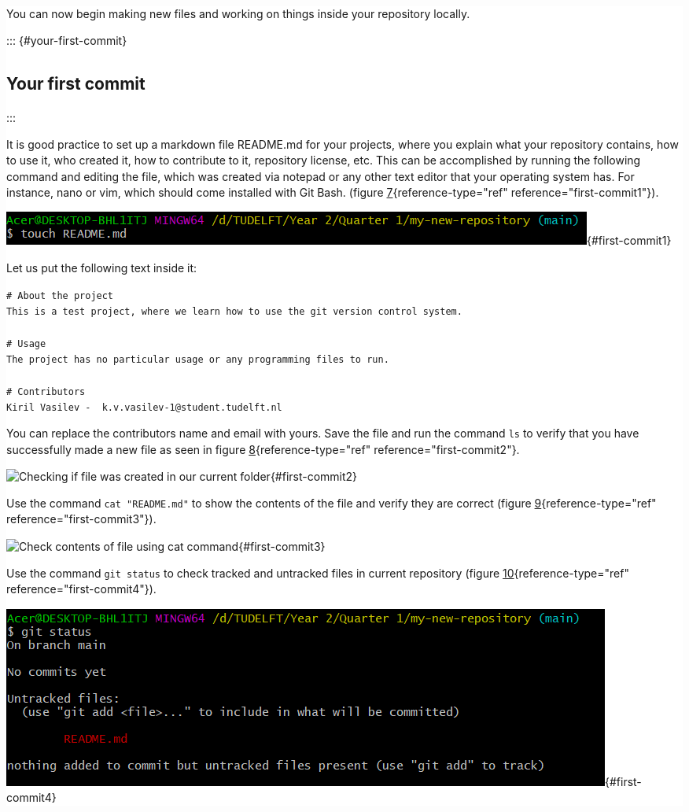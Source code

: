 You can now begin making new files and working on things inside your
repository locally.

::: {#your-first-commit}
## Your first commit
:::

It is good practice to set up a markdown file README.md for your
projects, where you explain what your repository contains, how to use
it, who created it, how to contribute to it, repository license, etc.
This can be accomplished by running the following command and editing
the file, which was created via notepad or any other text editor that
your operating system has. For instance, nano or vim, which should come
installed with Git Bash. (figure
[7](#first-commit1){reference-type="ref" reference="first-commit1"}).

![Creating a README.md file](images/first-commit1.png){#first-commit1}

Let us put the following text inside it:

``` {columns="fullflexible" frame="single"}
# About the project
This is a test project, where we learn how to use the git version control system.

# Usage
The project has no particular usage or any programming files to run.

# Contributors
Kiril Vasilev -  k.v.vasilev-1@student.tudelft.nl
```

You can replace the contributors name and email with yours. Save the
file and run the command `ls` to verify that you have successfully made
a new file as seen in figure [8](#first-commit2){reference-type="ref"
reference="first-commit2"}.

![Checking if file was created in our current
folder](images/first-commit2.png){#first-commit2}

Use the command `cat "README.md"` to show the contents of the file and
verify they are correct (figure [9](#first-commit3){reference-type="ref"
reference="first-commit3"}).

![Check contents of file using cat
command](images/first-commit3.png){#first-commit3}

Use the command `git status` to check tracked and untracked files in
current repository (figure [10](#first-commit4){reference-type="ref"
reference="first-commit4"}).

![Running `git status`](images/first-commit4.png){#first-commit4}
